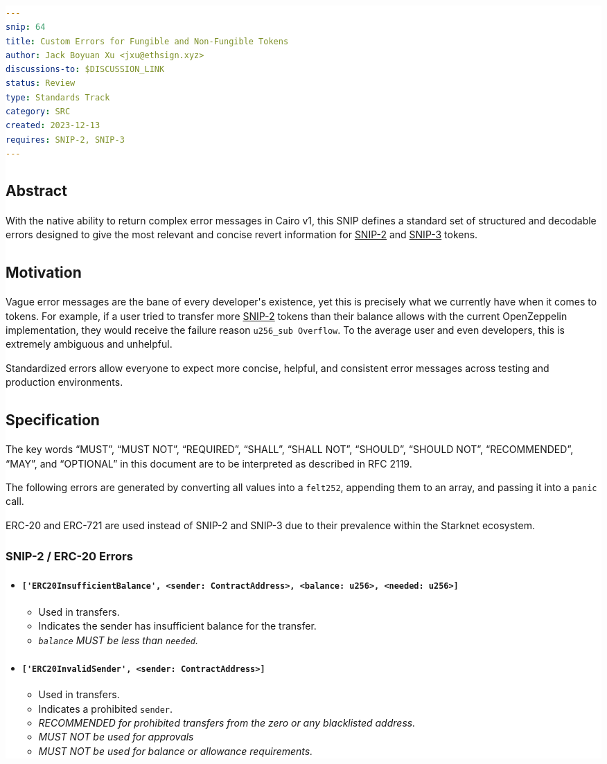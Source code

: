 ```yaml
---
snip: 64
title: Custom Errors for Fungible and Non-Fungible Tokens
author: Jack Boyuan Xu <jxu@ethsign.xyz>
discussions-to: $DISCUSSION_LINK
status: Review
type: Standards Track
category: SRC
created: 2023-12-13
requires: SNIP-2, SNIP-3
---
```


## Abstract

With the native ability to return complex error messages in Cairo v1, this SNIP defines a standard set of structured and decodable errors designed to give the most relevant and concise revert information for [SNIP-2](snip-2.md) and [SNIP-3](snip-3.md) tokens.

## Motivation

Vague error messages are the bane of every developer's existence, yet this is precisely what we currently have when it comes to tokens. For example, if a user tried to transfer more [SNIP-2](snip-2.md) tokens than their balance allows with the current OpenZeppelin implementation, they would receive the failure reason `u256_sub Overflow`. To the average user and even developers, this is extremely ambiguous and unhelpful.

Standardized errors allow everyone to expect more concise, helpful, and consistent error messages across testing and production environments.

## Specification

The key words “MUST”, “MUST NOT”, “REQUIRED”, “SHALL”, “SHALL NOT”, “SHOULD”, “SHOULD NOT”, “RECOMMENDED”, “MAY”, and “OPTIONAL” in this document are to be interpreted as described in RFC 2119.

The following errors are generated by converting all values into a `felt252`, appending them to an array, and passing it into a `panic` call.

ERC-20 and ERC-721 are used instead of SNIP-2 and SNIP-3 due to their prevalence within the Starknet ecosystem.

### SNIP-2 / ERC-20 Errors

- #### `['ERC20InsufficientBalance', <sender: ContractAddress>, <balance: u256>, <needed: u256>]`

  - Used in transfers.
  - Indicates the sender has insufficient balance for the transfer.
  - _`balance` MUST be less than `needed`._

- #### `['ERC20InvalidSender', <sender: ContractAddress>]`

  - Used in transfers.
  - Indicates a prohibited `sender`.
  - _RECOMMENDED for prohibited transfers from the zero or any blacklisted address._
  - _MUST NOT be used for approvals_
  - _MUST NOT be used for balance or allowance requirements._
